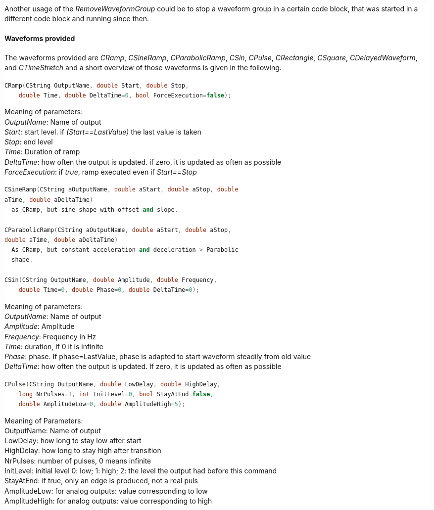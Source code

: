 Another usage of the _RemoveWaveformGroup_ could be to stop a waveform group in a certain code block, that was started in a different code block and running since then.

#### Waveforms provided

The waveforms provided are _CRamp_, _CSineRamp_, _CParabolicRamp_, _CSin_, _CPulse_, _CRectangle_, _CSquare_, _CDelayedWaveform_, and _CTimeStretch_ and a short overview of those waveforms is given in the following.  
```CPP
CRamp(CString OutputName, double Start, double Stop,
    double Time, double DeltaTime=0, bool ForceExecution=false);
```  
 Meaning of parameters:  
  _OutputName_: Name of output  
  _Start_: start level. if _(Start==LastValue)_ the last value is taken  
  _Stop_: end level  
  _Time_: Duration of ramp  
  _DeltaTime_: how often the output is updated. if zero, it is updated as often as possible  
  _ForceExecution_: if _true_, ramp executed even if _Start==Stop_   

```CPP
CSineRamp(CString aOutputName, double aStart, double aStop, double
aTime, double aDeltaTime)
  as CRamp, but sine shape with offset and slope.

CParabolicRamp(CString aOutputName, double aStart, double aStop,
double aTime, double aDeltaTime)
  As CRamp, but constant acceleration and deceleration-> Parabolic
  shape.

CSin(CString OutputName, double Amplitude, double Frequency,
    double Time=0, double Phase=0, double DeltaTime=0);
```  
Meaning of parameters:  
  _OutputName_: Name of output  
  _Amplitude_: Amplitude  
  _Frequency_: Frequency in Hz  
  _Time_: duration, if 0 it is infinite  
  _Phase_: phase. If phase=LastValue, phase is adapted to start waveform steadily from old value  
  _DeltaTime_: how often the output is updated. If zero, it is updated as often as possible  

```CPP
CPulse(CString OutputName, double LowDelay, double HighDelay,
    long NrPulses=1, int InitLevel=0, bool StayAtEnd=false,
    double AmplitudeLow=0, double AmplitudeHigh=5);
```  
 Meaning of Parameters:  
  OutputName: Name of output  
  LowDelay: how long to stay low after start  
  HighDelay: how long to stay high after transition  
  NrPulses: number of pulses, 0 means infinite  
  InitLevel: initial level 0: low; 1: high; 2: the level the output had before this command  
  StayAtEnd: if true, only an edge is produced, not a real puls  
  AmplitudeLow: for analog outputs: value corresponding to low  
  AmplitudeHigh: for analog outputs: value corresponding to high  
